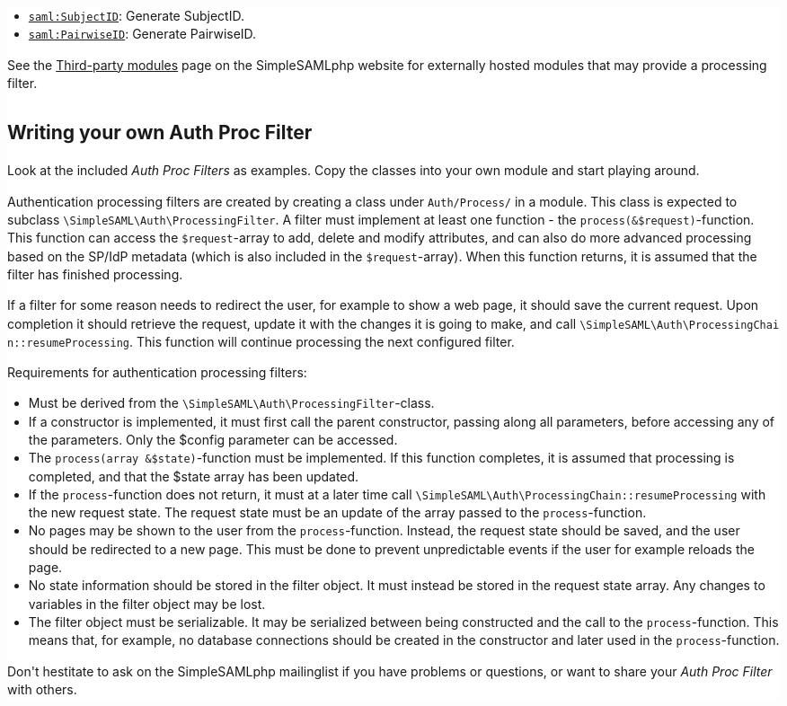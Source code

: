 * [`saml:SubjectID`](./saml:authproc_subjectid): Generate SubjectID.
* [`saml:PairwiseID`](./saml:authproc_pairwiseid): Generate PairwiseID.

See the [Third-party modules](https://simplesamlphp.org/modules) page on the SimpleSAMLphp website
for externally hosted modules that may provide a processing filter.

## Writing your own Auth Proc Filter

Look at the included *Auth Proc Filters* as examples. Copy the classes into your own module and start playing around.

Authentication processing filters are created by creating a class under `Auth/Process/` in a module. This class is expected to subclass `\SimpleSAML\Auth\ProcessingFilter`. A filter must implement at least one function - the `process(&$request)`-function. This function can access the `$request`-array to add, delete and modify attributes, and can also do more advanced processing based on the SP/IdP metadata (which is also included in the `$request`-array). When this function returns, it is assumed that the filter has finished processing.

If a filter for some reason needs to redirect the user, for example to show a web page, it should save the current request. Upon completion it should retrieve the request, update it with the changes it is going to make, and call `\SimpleSAML\Auth\ProcessingChain::resumeProcessing`. This function will continue processing the next configured filter.

Requirements for authentication processing filters:

* Must be derived from the `\SimpleSAML\Auth\ProcessingFilter`-class.
* If a constructor is implemented, it must first call the parent constructor, passing along all parameters, before accessing any of the parameters. Only the $config parameter can be accessed.
* The `process(array &$state)`-function must be implemented. If this function completes, it is assumed that processing is completed, and that the $state array has been updated.
* If the `process`-function does not return, it must at a later time call `\SimpleSAML\Auth\ProcessingChain::resumeProcessing` with the new request state. The request state must be an update of the array passed to the `process`-function.
* No pages may be shown to the user from the `process`-function. Instead, the request state should be saved, and the user should be redirected to a new page. This must be done to prevent unpredictable events if the user for example reloads the page.
* No state information should be stored in the filter object. It must instead be stored in the request state array. Any changes to variables in the filter object may be lost.
* The filter object must be serializable. It may be serialized between being constructed and the call to the `process`-function. This means that, for example, no database connections should be created in the constructor and later used in the `process`-function.

Don't hestitate to ask on the SimpleSAMLphp mailinglist if you have problems or questions, or want to share your *Auth Proc Filter* with others.
